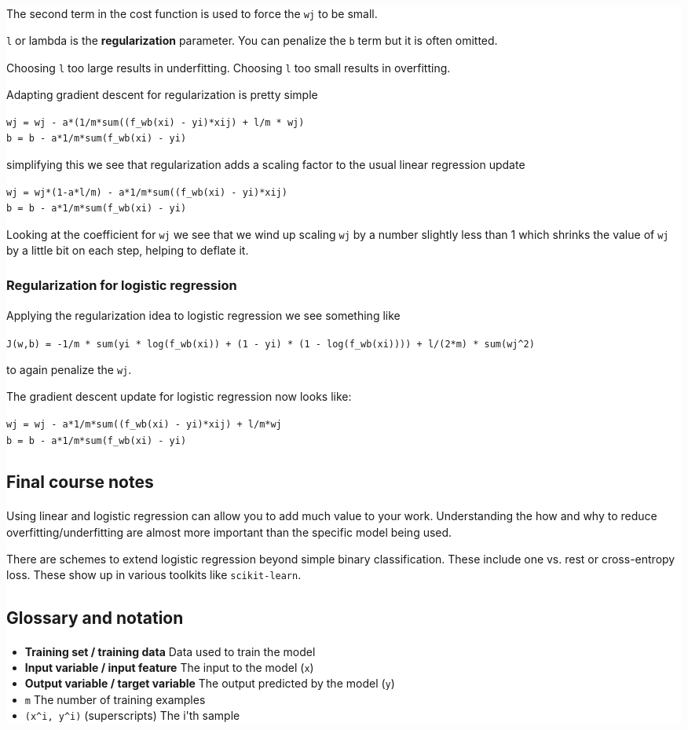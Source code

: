 The second term in the cost function is used to force the `wj` to be small.

`l` or lambda is the **regularization** parameter. You can penalize the `b` term but it is often omitted.

Choosing `l` too large results in underfitting. Choosing `l` too small results in overfitting.

Adapting gradient descent for regularization is pretty simple

```
wj = wj - a*(1/m*sum((f_wb(xi) - yi)*xij) + l/m * wj)
b = b - a*1/m*sum(f_wb(xi) - yi)
```

simplifying this we see that regularization adds a scaling factor to the usual linear regression update

```
wj = wj*(1-a*l/m) - a*1/m*sum((f_wb(xi) - yi)*xij)
b = b - a*1/m*sum(f_wb(xi) - yi)
```

Looking at the coefficient for `wj` we see that we wind up scaling `wj` by a number slightly less than 1 which shrinks the value of `wj` by a little bit on each step, helping to deflate it.

### Regularization for logistic regression

Applying the regularization idea to logistic regression we see something like

```
J(w,b) = -1/m * sum(yi * log(f_wb(xi)) + (1 - yi) * (1 - log(f_wb(xi)))) + l/(2*m) * sum(wj^2)
```

to again penalize the `wj`.

The gradient descent update for logistic regression now looks like:

```
wj = wj - a*1/m*sum((f_wb(xi) - yi)*xij) + l/m*wj
b = b - a*1/m*sum(f_wb(xi) - yi)
```

## Final course notes

Using linear and logistic regression can allow you to add much value to your work. Understanding the how and why to reduce overfitting/underfitting are almost more important than the specific model being used.

There are schemes to extend logistic regression beyond simple binary classification. These include one vs. rest or cross-entropy loss. These show up in various toolkits like `scikit-learn`.

## Glossary and notation

* **Training set / training data** Data used to train the model
* **Input variable / input feature** The input to the model (`x`)
* **Output variable / target variable** The output predicted by the model (`y`)
* `m` The number of training examples
* `(x^i, y^i)` (superscripts) The i'th sample

